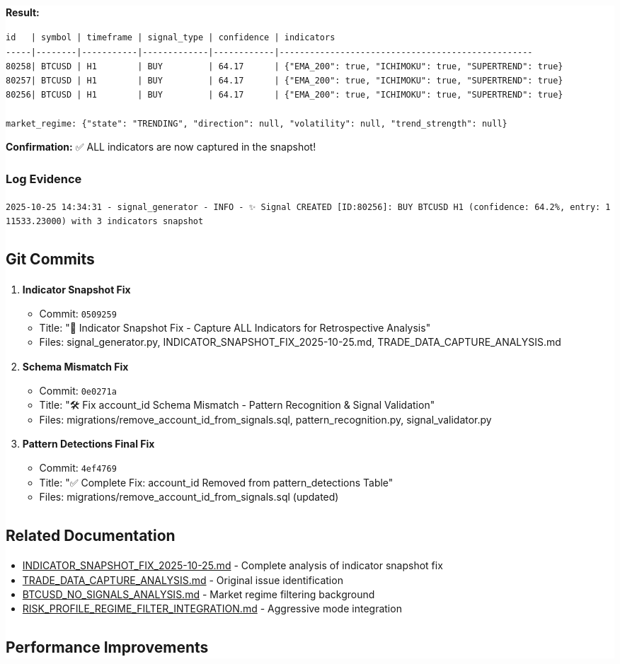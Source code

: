 **Result:**
```
id   | symbol | timeframe | signal_type | confidence | indicators
-----|--------|-----------|-------------|------------|--------------------------------------------------
80258| BTCUSD | H1        | BUY         | 64.17      | {"EMA_200": true, "ICHIMOKU": true, "SUPERTREND": true}
80257| BTCUSD | H1        | BUY         | 64.17      | {"EMA_200": true, "ICHIMOKU": true, "SUPERTREND": true}
80256| BTCUSD | H1        | BUY         | 64.17      | {"EMA_200": true, "ICHIMOKU": true, "SUPERTREND": true}

market_regime: {"state": "TRENDING", "direction": null, "volatility": null, "trend_strength": null}
```

**Confirmation:** ✅ ALL indicators are now captured in the snapshot!

### Log Evidence
```
2025-10-25 14:34:31 - signal_generator - INFO - ✨ Signal CREATED [ID:80256]: BUY BTCUSD H1 (confidence: 64.2%, entry: 111533.23000) with 3 indicators snapshot
```

## Git Commits

1. **Indicator Snapshot Fix**
   - Commit: `0509259`
   - Title: "🔬 Indicator Snapshot Fix - Capture ALL Indicators for Retrospective Analysis"
   - Files: signal_generator.py, INDICATOR_SNAPSHOT_FIX_2025-10-25.md, TRADE_DATA_CAPTURE_ANALYSIS.md

2. **Schema Mismatch Fix**
   - Commit: `0e0271a`
   - Title: "🛠️ Fix account_id Schema Mismatch - Pattern Recognition & Signal Validation"
   - Files: migrations/remove_account_id_from_signals.sql, pattern_recognition.py, signal_validator.py

3. **Pattern Detections Final Fix**
   - Commit: `4ef4769`
   - Title: "✅ Complete Fix: account_id Removed from pattern_detections Table"
   - Files: migrations/remove_account_id_from_signals.sql (updated)

## Related Documentation

- [INDICATOR_SNAPSHOT_FIX_2025-10-25.md](INDICATOR_SNAPSHOT_FIX_2025-10-25.md) - Complete analysis of indicator snapshot fix
- [TRADE_DATA_CAPTURE_ANALYSIS.md](TRADE_DATA_CAPTURE_ANALYSIS.md) - Original issue identification
- [BTCUSD_NO_SIGNALS_ANALYSIS.md](BTCUSD_NO_SIGNALS_ANALYSIS.md) - Market regime filtering background
- [RISK_PROFILE_REGIME_FILTER_INTEGRATION.md](RISK_PROFILE_REGIME_FILTER_INTEGRATION.md) - Aggressive mode integration

## Performance Improvements
